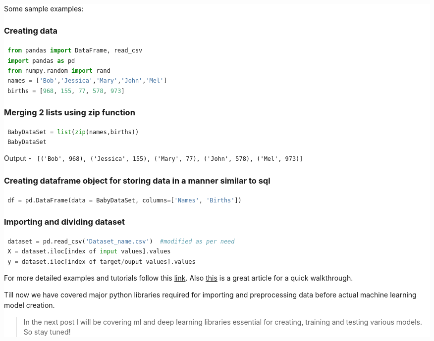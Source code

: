 Some sample examples:  
  
### Creating data  
```python
 from pandas import DataFrame, read_csv
 import pandas as pd
 from numpy.random import rand
 names = ['Bob','Jessica','Mary','John','Mel']
 births = [968, 155, 77, 578, 973]
```

  
### Merging 2 lists using zip function  
```python
 BabyDataSet = list(zip(names,births))
 BabyDataSet
```
Output - ``` [('Bob', 968), ('Jessica', 155), ('Mary', 77), ('John', 578), ('Mel', 973)]```

### Creating dataframe object for storing data in a manner similar to sql
```python
 df = pd.DataFrame(data = BabyDataSet, columns=['Names', 'Births'])
```

### Importing and dividing dataset
```python
 dataset = pd.read_csv('Dataset_name.csv')  #modified as per need
 X = dataset.iloc[index of input values].values
 y = dataset.iloc[index of target/ouput values].values
```

For more detailed examples and tutorials follow this [link](https://pandas.pydata.org/pandas-docs/stable/10min.html). Also [this](https://www.datacamp.com/community/tutorials/pandas-tutorial-dataframe-python#gs.cfJ29OY) is a great article for a quick walkthrough.   

Till now we have covered major python libraries required for importing and preprocessing data before actual machine learning model creation. 

>In the next post I will be covering ml and deep learning libraries essential for creating, training and testing various models. So stay tuned!

